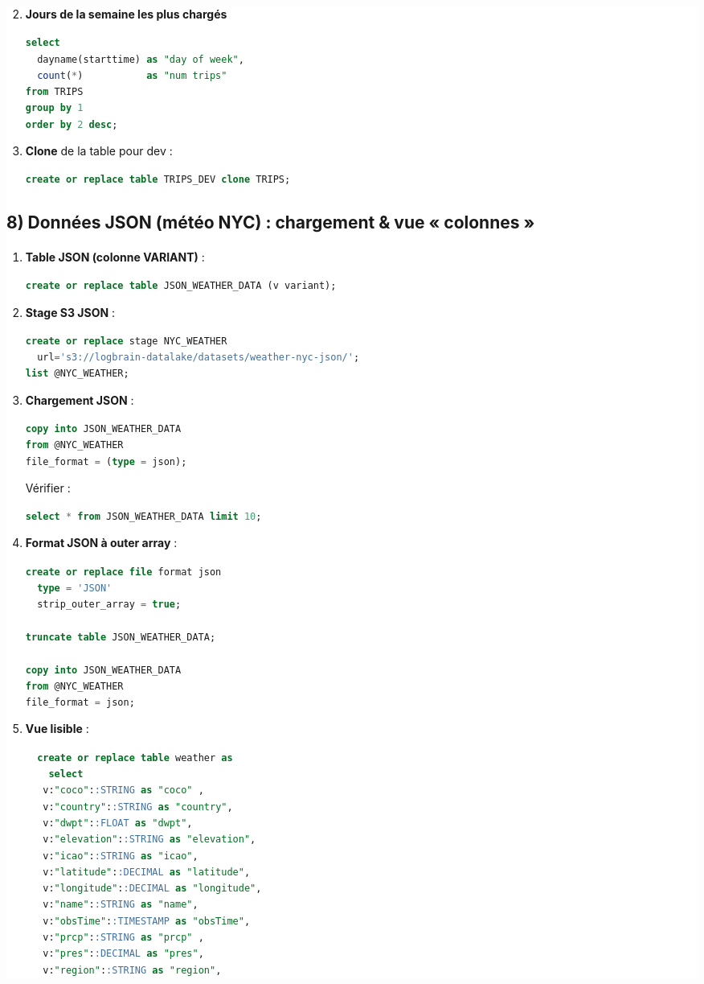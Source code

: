 2. **Jours de la semaine les plus chargés**

   ```sql
   select
     dayname(starttime) as "day of week",
     count(*)           as "num trips"
   from TRIPS
   group by 1
   order by 2 desc;
   ```

3. **Clone** de la table pour dev :
   ```sql
   create or replace table TRIPS_DEV clone TRIPS;
   ```

## 8) Données **JSON** (météo NYC) : chargement & vue « colonnes »

1. **Table JSON (colonne VARIANT)** :
   ```sql
   create or replace table JSON_WEATHER_DATA (v variant);
   ```
2. **Stage S3 JSON** :
   ```sql
   create or replace stage NYC_WEATHER
     url='s3://logbrain-datalake/datasets/weather-nyc-json/';
   list @NYC_WEATHER;
   ```
3. **Chargement JSON** :
   ```sql
   copy into JSON_WEATHER_DATA
   from @NYC_WEATHER
   file_format = (type = json);
   ```
   Vérifier :
   ```sql
   select * from JSON_WEATHER_DATA limit 10;
   ```
4. **Format JSON à outer array** :
   ```sql
   create or replace file format json
     type = 'JSON'
     strip_outer_array = true;

   truncate table JSON_WEATHER_DATA;

   copy into JSON_WEATHER_DATA
   from @NYC_WEATHER
   file_format = json;
   ```
6. **Vue lisible** :
   
   ```sql
     create or replace table weather as
       select 
      v:"coco"::STRING as "coco" ,
      v:"country"::STRING as "country",
      v:"dwpt"::FLOAT as "dwpt",
      v:"elevation"::STRING as "elevation",
      v:"icao"::STRING as "icao",
      v:"latitude"::DECIMAL as "latitude",
      v:"longitude"::DECIMAL as "longitude",
      v:"name"::STRING as "name",
      v:"obsTime"::TIMESTAMP as "obsTime",
      v:"prcp"::STRING as "prcp" ,
      v:"pres"::DECIMAL as "pres",
      v:"region"::STRING as "region",
   ```